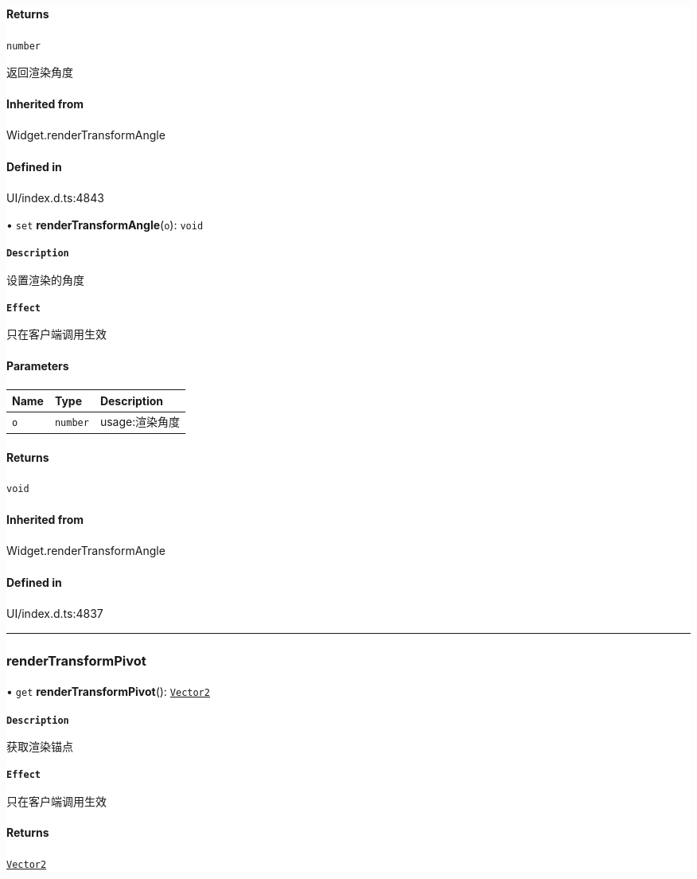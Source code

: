 #### Returns

`number`

返回渲染角度

#### Inherited from

Widget.renderTransformAngle

#### Defined in

UI/index.d.ts:4843

• `set` **renderTransformAngle**(`o`): `void`

**`Description`**

设置渲染的角度

**`Effect`**

只在客户端调用生效

#### Parameters

| Name | Type     | Description    |
| :--- | :------- | :------------- |
| `o`  | `number` | usage:渲染角度 |

#### Returns

`void`

#### Inherited from

Widget.renderTransformAngle

#### Defined in

UI/index.d.ts:4837

---

### renderTransformPivot

• `get` **renderTransformPivot**(): [`Vector2`](Type.Type.Vector2.md)

**`Description`**

获取渲染锚点

**`Effect`**

只在客户端调用生效

#### Returns

[`Vector2`](Type.Type.Vector2.md)
